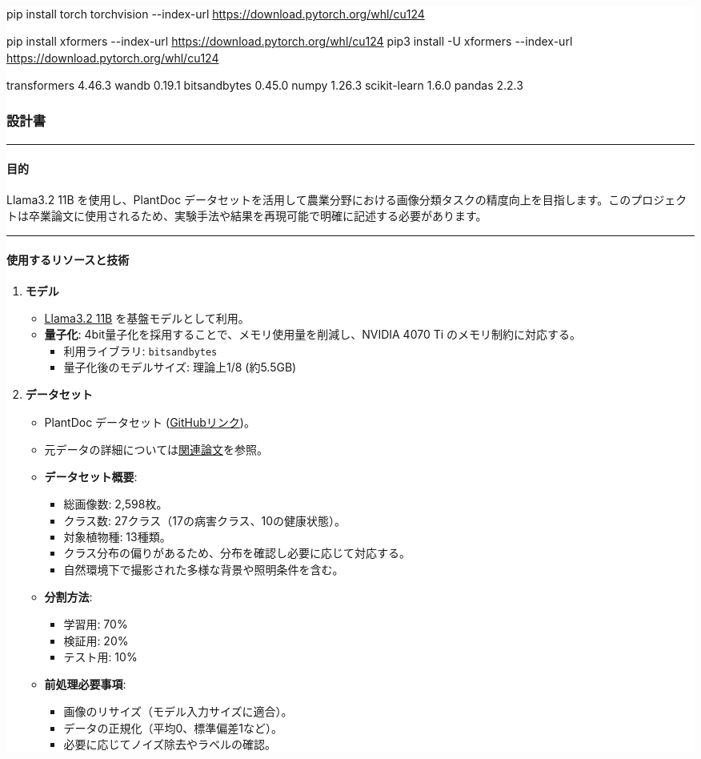 pip install torch torchvision --index-url https://download.pytorch.org/whl/cu124

pip install xformers --index-url https://download.pytorch.org/whl/cu124
pip3 install -U xformers --index-url https://download.pytorch.org/whl/cu124

transformers         4.46.3
wandb                0.19.1
bitsandbytes            0.45.0
numpy                   1.26.3
scikit-learn            1.6.0
pandas                  2.2.3

### 設計書

---

#### **目的**

Llama3.2 11B を使用し、PlantDoc データセットを活用して農業分野における画像分類タスクの精度向上を目指します。このプロジェクトは卒業論文に使用されるため、実験手法や結果を再現可能で明確に記述する必要があります。

---

#### **使用するリソースと技術**

1. **モデル**

   - [Llama3.2 11B](https://huggingface.co/meta-llama/Llama-3.2-11B-Vision-Instruct) を基盤モデルとして利用。
   - **量子化**: 4bit量子化を採用することで、メモリ使用量を削減し、NVIDIA 4070 Ti のメモリ制約に対応する。
     - 利用ライブラリ: `bitsandbytes`
     - 量子化後のモデルサイズ: 理論上1/8 (約5.5GB)

2. **データセット**

   - PlantDoc データセット ([GitHubリンク](https://github.com/pratikkayal/PlantDoc-Dataset.git))。

   - 元データの詳細については[関連論文](https://arxiv.org/pdf/1911.10317)を参照。

   - **データセット概要**:

     - 総画像数: 2,598枚。
     - クラス数: 27クラス（17の病害クラス、10の健康状態）。
     - 対象植物種: 13種類。
     - クラス分布の偏りがあるため、分布を確認し必要に応じて対応する。
     - 自然環境下で撮影された多様な背景や照明条件を含む。

   - **分割方法**:

     - 学習用: 70%
     - 検証用: 20%
     - テスト用: 10%

   - **前処理必要事項**:

     - 画像のリサイズ（モデル入力サイズに適合）。
     - データの正規化（平均0、標準偏差1など）。
     - 必要に応じてノイズ除去やラベルの確認。
